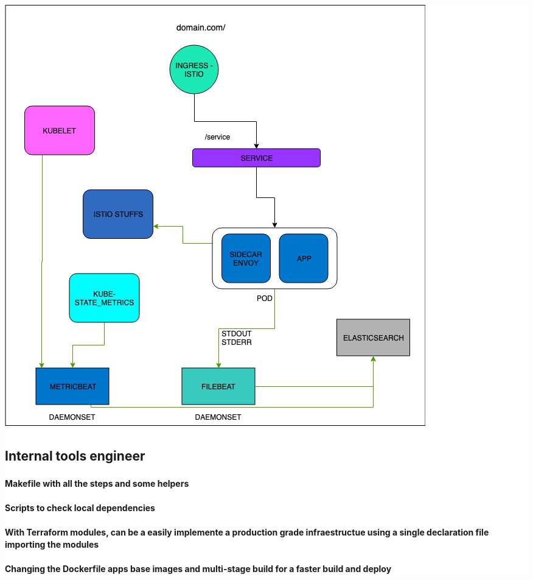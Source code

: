![kubernetes](./images/kubernetes-apps.png)

## Internal tools engineer

#### Makefile with all the steps and some helpers
#### Scripts to check local dependencies
#### With Terraform modules, can be a easily implemente a production grade infraestructue using a single declaration file importing the modules
#### Changing the Dockerfile apps base images and multi-stage build for a faster build and deploy
